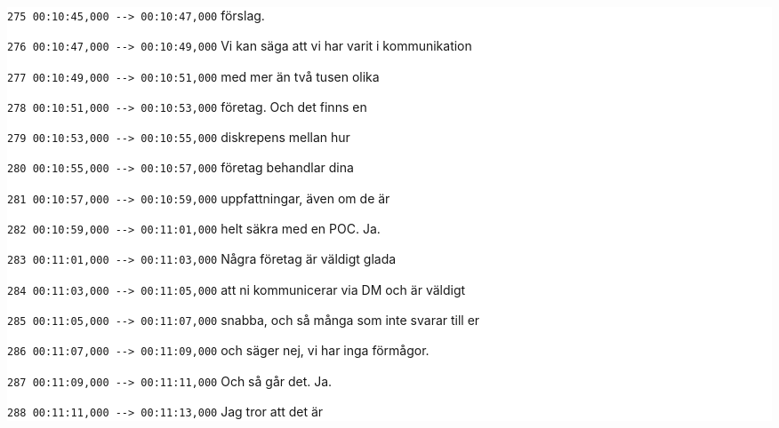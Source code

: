 `275 00:10:45,000 --> 00:10:47,000`
förslag.



`276 00:10:47,000 --> 00:10:49,000`
Vi kan säga att vi har varit i kommunikation



`277 00:10:49,000 --> 00:10:51,000`
med mer än två tusen olika



`278 00:10:51,000 --> 00:10:53,000`
företag. Och det finns en



`279 00:10:53,000 --> 00:10:55,000`
diskrepens mellan hur



`280 00:10:55,000 --> 00:10:57,000`
företag behandlar dina



`281 00:10:57,000 --> 00:10:59,000`
uppfattningar, även om de är



`282 00:10:59,000 --> 00:11:01,000`
helt säkra med en POC. Ja.



`283 00:11:01,000 --> 00:11:03,000`
Några företag är väldigt glada



`284 00:11:03,000 --> 00:11:05,000`
att ni kommunicerar via DM och är väldigt



`285 00:11:05,000 --> 00:11:07,000`
snabba, och så många som inte svarar till er



`286 00:11:07,000 --> 00:11:09,000`
och säger nej, vi har inga förmågor.



`287 00:11:09,000 --> 00:11:11,000`
Och så går det. Ja.



`288 00:11:11,000 --> 00:11:13,000`
Jag tror att det är


